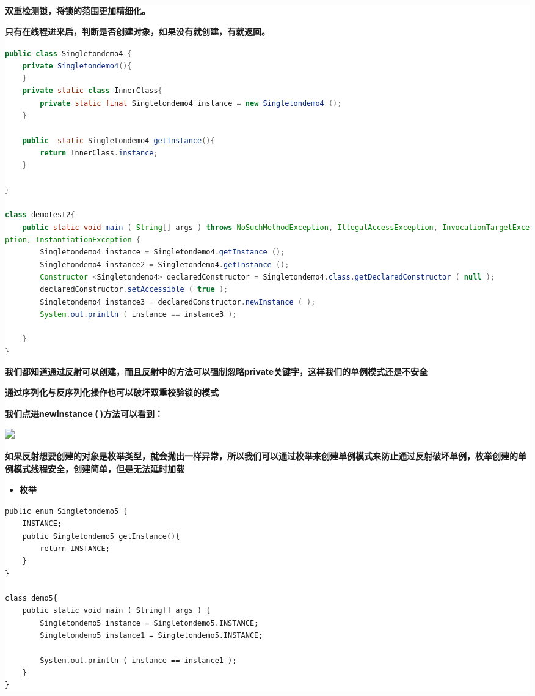 ```java
```

**双重检测锁，将锁的范围更加精细化。**

**只有在线程进来后，判断是否创建对象，如果没有就创建，有就返回。**



```java
public class Singletondemo4 {
    private Singletondemo4(){
    }
    private static class InnerClass{
        private static final Singletondemo4 instance = new Singletondemo4 ();
    }

    public  static Singletondemo4 getInstance(){
        return InnerClass.instance;
    }

}

class demotest2{
    public static void main ( String[] args ) throws NoSuchMethodException, IllegalAccessException, InvocationTargetException, InstantiationException {
        Singletondemo4 instance = Singletondemo4.getInstance ();
        Singletondemo4 instance2 = Singletondemo4.getInstance ();
        Constructor <Singletondemo4> declaredConstructor = Singletondemo4.class.getDeclaredConstructor ( null );
        declaredConstructor.setAccessible ( true );
        Singletondemo4 instance3 = declaredConstructor.newInstance ( );
        System.out.println ( instance == instance3 );

    }
}
```

**我们都知道通过反射可以创建，而且反射中的方法可以强制忽略private关键字，这样我们的单例模式还是不安全**

**通过序列化与反序列化操作也可以破坏双重校验锁的模式**

**我们点进newInstance ( )方法可以看到：**

![](https://i.loli.net/2020/02/25/NfT5OCywLaJvim3.png)

**如果反射想要创建的对象是枚举类型，就会抛出一样异常，所以我们可以通过枚举来创建单例模式来防止通过反射破坏单例，枚举创建的单例模式线程安全，创建简单，但是无法延时加载**

- **枚举**

```
public enum Singletondemo5 {
    INSTANCE;
    public Singletondemo5 getInstance(){
        return INSTANCE;
    }
}

class demo5{
    public static void main ( String[] args ) {
        Singletondemo5 instance = Singletondemo5.INSTANCE;
        Singletondemo5 instance1 = Singletondemo5.INSTANCE;

        System.out.println ( instance == instance1 );
    }
}
```
